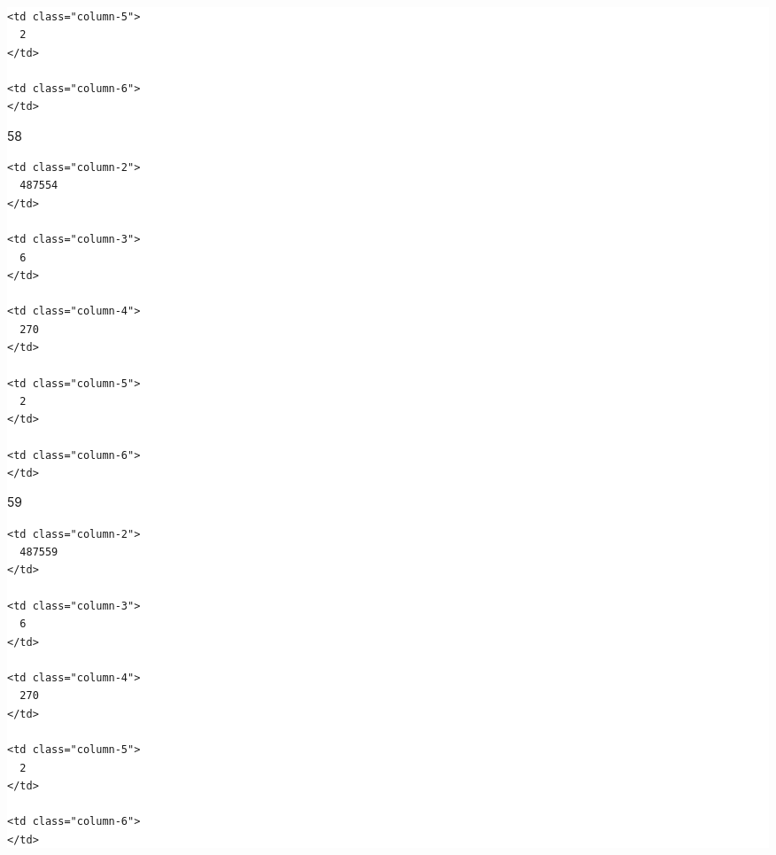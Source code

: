     <td class="column-5">
      2
    </td>
    
    <td class="column-6">
    </td>
  </tr>
  
  <tr class="row-59 odd">
    <td class="column-1">
      58
    </td>
    
    <td class="column-2">
      487554
    </td>
    
    <td class="column-3">
      6
    </td>
    
    <td class="column-4">
      270
    </td>
    
    <td class="column-5">
      2
    </td>
    
    <td class="column-6">
    </td>
  </tr>
  
  <tr class="row-60 even">
    <td class="column-1">
      59
    </td>
    
    <td class="column-2">
      487559
    </td>
    
    <td class="column-3">
      6
    </td>
    
    <td class="column-4">
      270
    </td>
    
    <td class="column-5">
      2
    </td>
    
    <td class="column-6">
    </td>
  </tr>
  